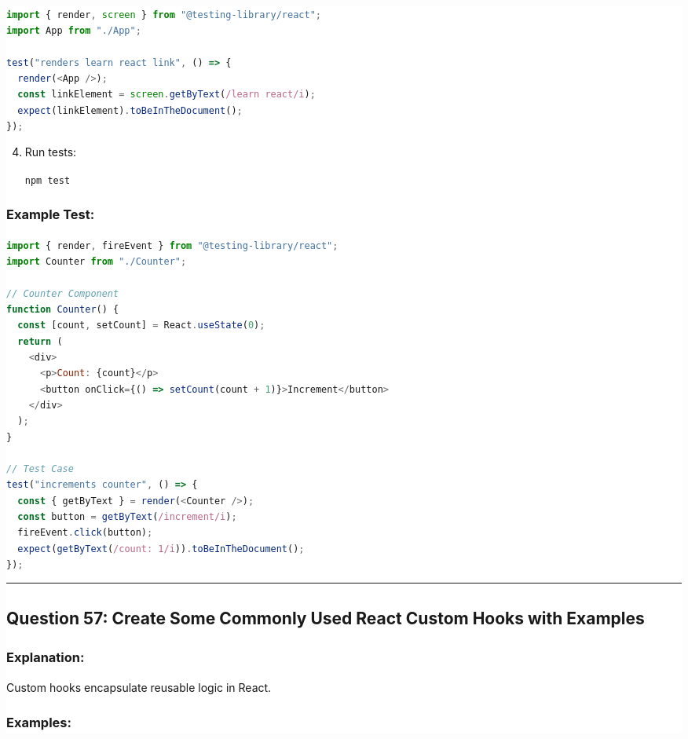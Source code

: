    ```javascript
   import { render, screen } from "@testing-library/react";
   import App from "./App";

   test("renders learn react link", () => {
     render(<App />);
     const linkElement = screen.getByText(/learn react/i);
     expect(linkElement).toBeInTheDocument();
   });
   ```

4. Run tests:
   ```bash
   npm test
   ```

### Example Test:

```javascript
import { render, fireEvent } from "@testing-library/react";
import Counter from "./Counter";

// Counter Component
function Counter() {
  const [count, setCount] = React.useState(0);
  return (
    <div>
      <p>Count: {count}</p>
      <button onClick={() => setCount(count + 1)}>Increment</button>
    </div>
  );
}

// Test Case
test("increments counter", () => {
  const { getByText } = render(<Counter />);
  const button = getByText(/increment/i);
  fireEvent.click(button);
  expect(getByText(/count: 1/i)).toBeInTheDocument();
});
```

---

## Question 57: Create Some Commonly Used React Custom Hooks with Examples

### Explanation:

Custom hooks encapsulate reusable logic in React.

### Examples:
